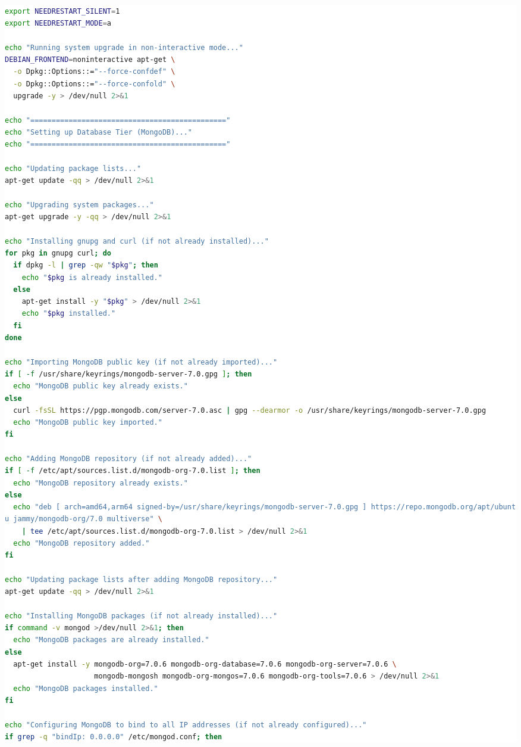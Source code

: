 ```bash
export NEEDRESTART_SILENT=1
export NEEDRESTART_MODE=a

echo "Running system upgrade in non-interactive mode..."
DEBIAN_FRONTEND=noninteractive apt-get \
  -o Dpkg::Options::="--force-confdef" \
  -o Dpkg::Options::="--force-confold" \
  upgrade -y > /dev/null 2>&1

echo "=============================================="
echo "Setting up Database Tier (MongoDB)..."
echo "=============================================="

echo "Updating package lists..."
apt-get update -qq > /dev/null 2>&1

echo "Upgrading system packages..."
apt-get upgrade -y -qq > /dev/null 2>&1

echo "Installing gnupg and curl (if not already installed)..."
for pkg in gnupg curl; do
  if dpkg -l | grep -qw "$pkg"; then
    echo "$pkg is already installed."
  else
    apt-get install -y "$pkg" > /dev/null 2>&1
    echo "$pkg installed."
  fi
done

echo "Importing MongoDB public key (if not already imported)..."
if [ -f /usr/share/keyrings/mongodb-server-7.0.gpg ]; then
  echo "MongoDB public key already exists."
else
  curl -fsSL https://pgp.mongodb.com/server-7.0.asc | gpg --dearmor -o /usr/share/keyrings/mongodb-server-7.0.gpg
  echo "MongoDB public key imported."
fi

echo "Adding MongoDB repository (if not already added)..."
if [ -f /etc/apt/sources.list.d/mongodb-org-7.0.list ]; then
  echo "MongoDB repository already exists."
else
  echo "deb [ arch=amd64,arm64 signed-by=/usr/share/keyrings/mongodb-server-7.0.gpg ] https://repo.mongodb.org/apt/ubuntu jammy/mongodb-org/7.0 multiverse" \
    | tee /etc/apt/sources.list.d/mongodb-org-7.0.list > /dev/null 2>&1
  echo "MongoDB repository added."
fi

echo "Updating package lists after adding MongoDB repository..."
apt-get update -qq > /dev/null 2>&1

echo "Installing MongoDB packages (if not already installed)..."
if command -v mongod >/dev/null 2>&1; then
  echo "MongoDB packages are already installed."
else
  apt-get install -y mongodb-org=7.0.6 mongodb-org-database=7.0.6 mongodb-org-server=7.0.6 \
                     mongodb-mongosh mongodb-org-mongos=7.0.6 mongodb-org-tools=7.0.6 > /dev/null 2>&1
  echo "MongoDB packages installed."
fi

echo "Configuring MongoDB to bind to all IP addresses (if not already configured)..."
if grep -q "bindIp: 0.0.0.0" /etc/mongod.conf; then
```